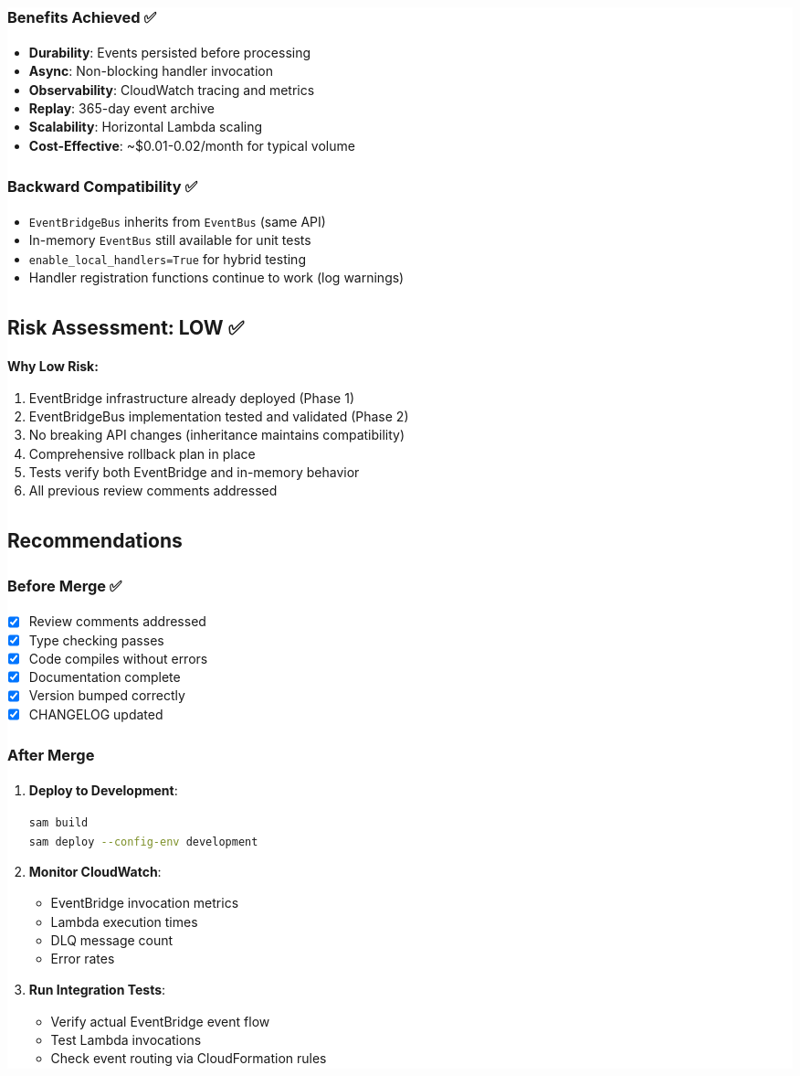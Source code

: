 ### Benefits Achieved ✅
- **Durability**: Events persisted before processing
- **Async**: Non-blocking handler invocation
- **Observability**: CloudWatch tracing and metrics
- **Replay**: 365-day event archive
- **Scalability**: Horizontal Lambda scaling
- **Cost-Effective**: ~$0.01-0.02/month for typical volume

### Backward Compatibility ✅
- `EventBridgeBus` inherits from `EventBus` (same API)
- In-memory `EventBus` still available for unit tests
- `enable_local_handlers=True` for hybrid testing
- Handler registration functions continue to work (log warnings)

## Risk Assessment: LOW ✅

**Why Low Risk:**
1. EventBridge infrastructure already deployed (Phase 1)
2. EventBridgeBus implementation tested and validated (Phase 2)
3. No breaking API changes (inheritance maintains compatibility)
4. Comprehensive rollback plan in place
5. Tests verify both EventBridge and in-memory behavior
6. All previous review comments addressed

## Recommendations

### Before Merge ✅
- [x] Review comments addressed
- [x] Type checking passes
- [x] Code compiles without errors
- [x] Documentation complete
- [x] Version bumped correctly
- [x] CHANGELOG updated

### After Merge
1. **Deploy to Development**:
   ```bash
   sam build
   sam deploy --config-env development
   ```

2. **Monitor CloudWatch**:
   - EventBridge invocation metrics
   - Lambda execution times
   - DLQ message count
   - Error rates

3. **Run Integration Tests**:
   - Verify actual EventBridge event flow
   - Test Lambda invocations
   - Check event routing via CloudFormation rules
